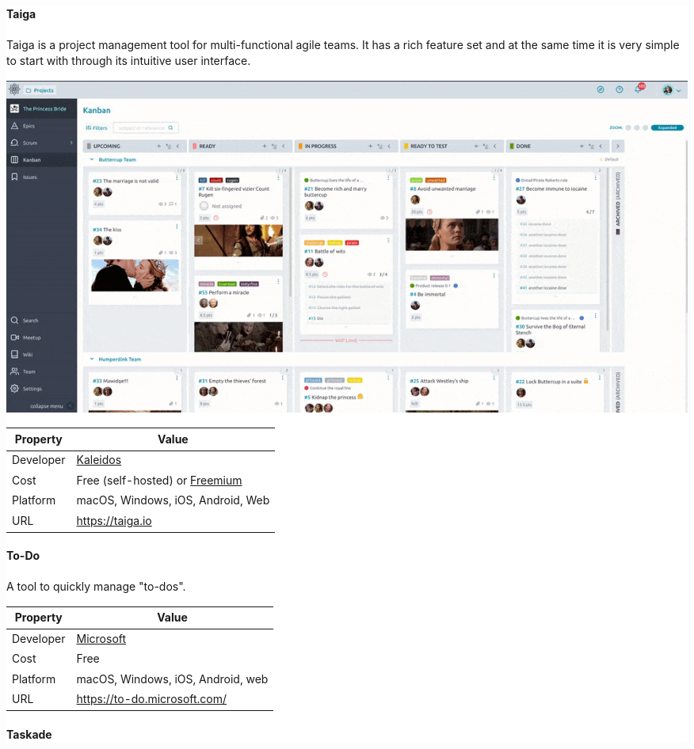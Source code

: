 #### Taiga

Taiga is a project management tool for multi-functional agile teams. It has a rich feature set and at the same time it is very simple to start with through its intuitive user interface.

![Switching zoom modes in Kanban section](media/tool-taiga.gif)

| Property  | Value                                                    |
|-----------|----------------------------------------------------------|
| Developer | [Kaleidos](https://kaleidos.net/)                        |
| Cost      | Free (self-hosted) or [Freemium](https://taiga.io/) |
| Platform  | macOS, Windows, iOS, Android, Web                        |
| URL       | https://taiga.io                                    |

#### To-Do

A tool to quickly manage "to-dos".

| Property  | Value                                   |
|-----------|-----------------------------------------|
| Developer | [Microsoft](https://www.microsoft.com/) |
| Cost      | Free                                    |
| Platform  | macOS, Windows, iOS, Android, web       |
| URL       | https://to-do.microsoft.com/            |

#### Taskade
